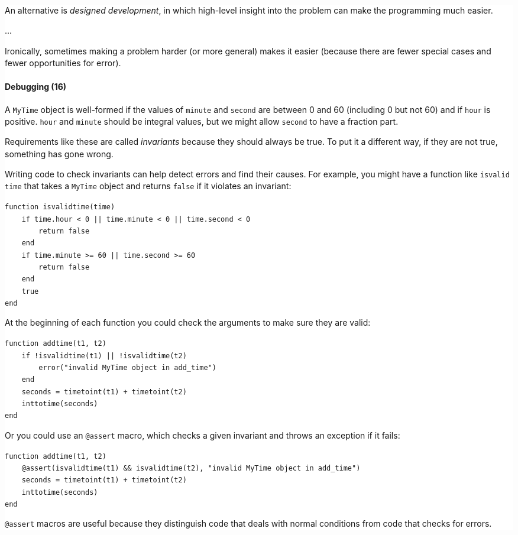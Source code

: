 An alternative is _designed development_, in which high-level insight into the problem can make the programming much easier.

...

Ironically, sometimes making a problem harder (or more general) makes it easier (because there are fewer special cases and fewer opportunities for error).

#### Debugging (16)
A `MyTime` object is well-formed if the values of `minute` and `second` are between 0 and 60 (including 0 but not 60) and if `hour` is positive. `hour` and `minute` should be integral values, but we might allow `second` to have a fraction part.

Requirements like these are called _invariants_ because they should always be true. To put it a different way, if they are not true, something has gone wrong.

Writing code to check invariants can help detect errors and find their causes. For example, you might have a function like `isvalidtime` that takes a `MyTime` object and returns `false` if it violates an invariant:

```
function isvalidtime(time)
    if time.hour < 0 || time.minute < 0 || time.second < 0
        return false
    end
    if time.minute >= 60 || time.second >= 60
        return false
    end
    true
end
```
At the beginning of each function you could check the arguments to make sure they are valid:

```
function addtime(t1, t2)
    if !isvalidtime(t1) || !isvalidtime(t2)
        error("invalid MyTime object in add_time")
    end
    seconds = timetoint(t1) + timetoint(t2)
    inttotime(seconds)
end
```

Or you could use an `@assert` macro, which checks a given invariant and throws an exception if it fails:

```
function addtime(t1, t2)
    @assert(isvalidtime(t1) && isvalidtime(t2), "invalid MyTime object in add_time")
    seconds = timetoint(t1) + timetoint(t2)
    inttotime(seconds)
end
```

`@assert` macros are useful because they distinguish code that deals with normal conditions from code that checks for errors.

